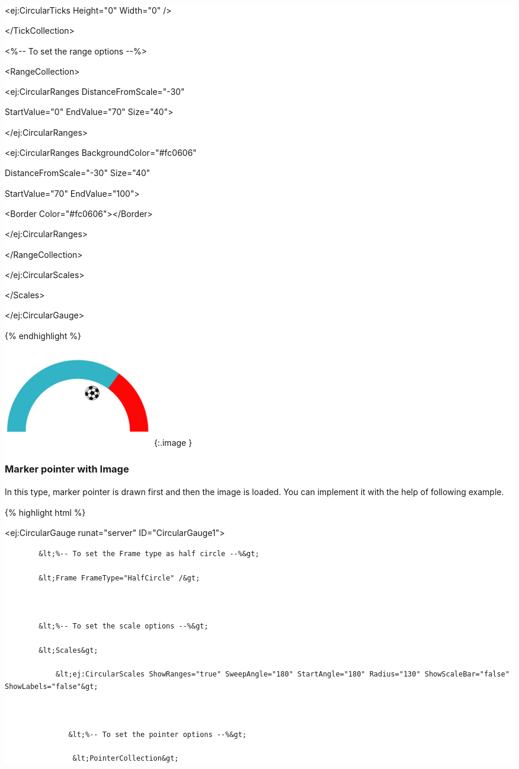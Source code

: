 &lt;ej:CircularTicks Height="0" Width="0" /&gt;

&lt;/TickCollection&gt;



&lt;%-- To set the range options --%&gt;

&lt;RangeCollection&gt;

<ej:CircularRanges DistanceFromScale="-30"

StartValue="0" EndValue="70" Size="40">

&lt;/ej:CircularRanges&gt;



<ej:CircularRanges BackgroundColor="#fc0606"

DistanceFromScale="-30" Size="40"

StartValue="70" EndValue="100">

&lt;Border Color="#fc0606"&gt;&lt;/Border&gt;

&lt;/ej:CircularRanges&gt;

&lt;/RangeCollection&gt;

&lt;/ej:CircularScales&gt;

&lt;/Scales&gt;

&lt;/ej:CircularGauge&gt;

{% endhighlight %}

 ![](Pointers_images/Pointers_img7.png)
{:.image }


### Marker pointer with Image 

In this type, marker pointer is drawn first and then the image is loaded. You can implement it with the help of following example.

{% highlight html %}

&lt;ej:CircularGauge runat="server" ID="CircularGauge1"&gt;



            &lt;%-- To set the Frame type as half circle --%&gt;

            &lt;Frame FrameType="HalfCircle" /&gt;



            &lt;%-- To set the scale options --%&gt;

            &lt;Scales&gt;

                &lt;ej:CircularScales ShowRanges="true" SweepAngle="180" StartAngle="180" Radius="130" ShowScaleBar="false" ShowLabels="false"&gt;



                   &lt;%-- To set the pointer options --%&gt;

                    &lt;PointerCollection&gt;
